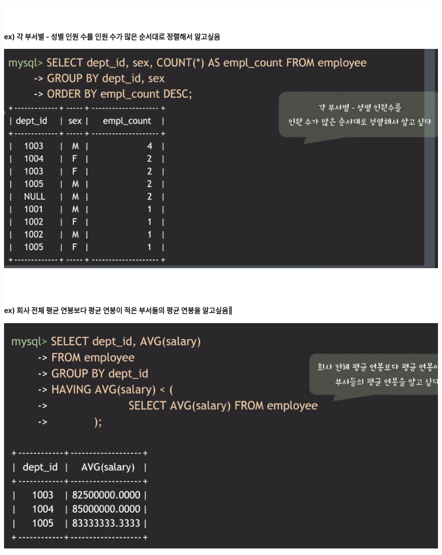 <br><br>

**ex) 각 부서별 - 성별 인원 수를 인원 수가 많은 순서대로 정렬해서 알고싶음**

![](brain/image/lecture09-12.png)

<br><br>

**ex) 회사 전체 평균 연봉보다 평균 연봉이 적은 부서들의 평균 연봉을 알고싶음**

![](brain/image/lecture09-13.png)
